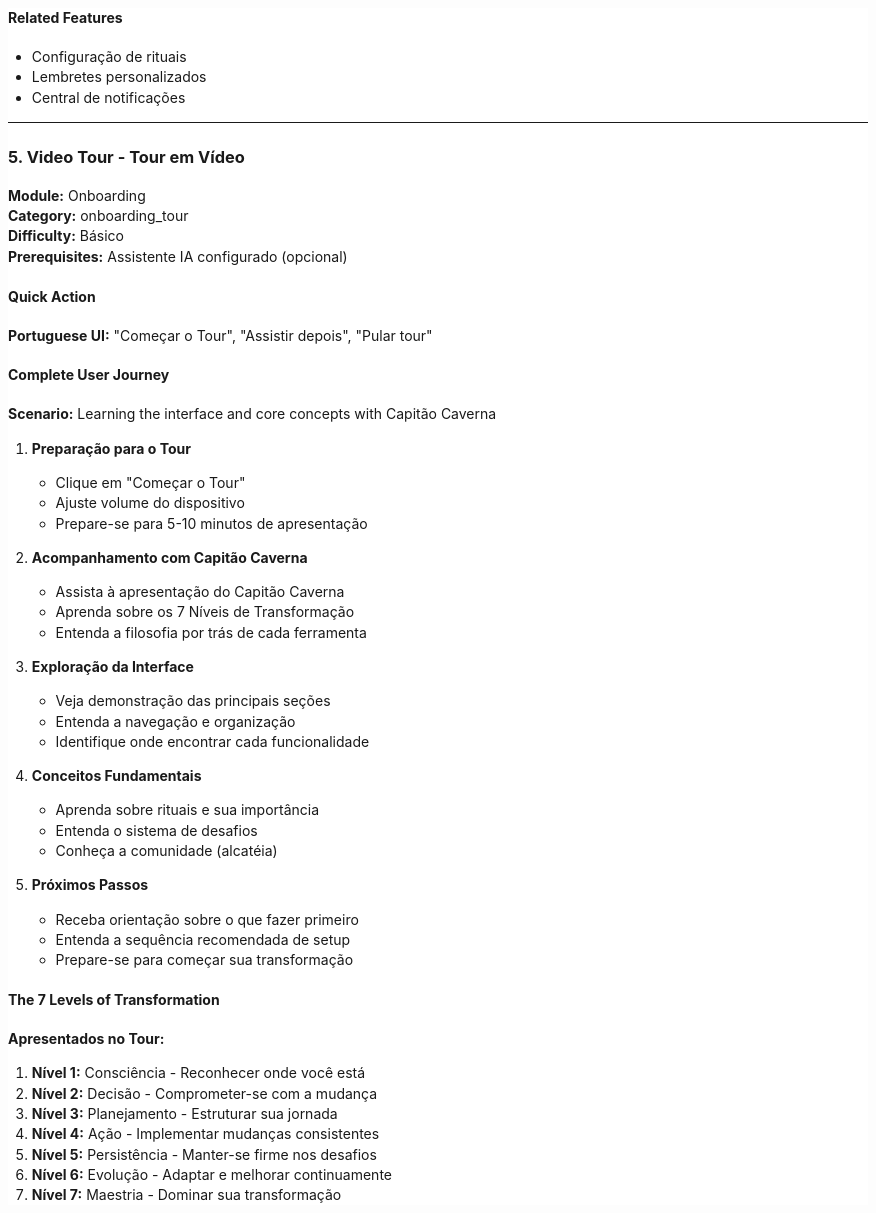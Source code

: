 #### Related Features
- Configuração de rituais
- Lembretes personalizados
- Central de notificações

---

### 5. Video Tour - Tour em Vídeo

**Module:** Onboarding  
**Category:** onboarding_tour  
**Difficulty:** Básico  
**Prerequisites:** Assistente IA configurado (opcional)

#### Quick Action
**Portuguese UI:** "Começar o Tour", "Assistir depois", "Pular tour"

#### Complete User Journey
**Scenario:** Learning the interface and core concepts with Capitão Caverna

1. **Preparação para o Tour**
   - Clique em "Começar o Tour"
   - Ajuste volume do dispositivo
   - Prepare-se para 5-10 minutos de apresentação

2. **Acompanhamento com Capitão Caverna**
   - Assista à apresentação do Capitão Caverna
   - Aprenda sobre os 7 Níveis de Transformação
   - Entenda a filosofia por trás de cada ferramenta

3. **Exploração da Interface**
   - Veja demonstração das principais seções
   - Entenda a navegação e organização
   - Identifique onde encontrar cada funcionalidade

4. **Conceitos Fundamentais**
   - Aprenda sobre rituais e sua importância
   - Entenda o sistema de desafios
   - Conheça a comunidade (alcatéia)

5. **Próximos Passos**
   - Receba orientação sobre o que fazer primeiro
   - Entenda a sequência recomendada de setup
   - Prepare-se para começar sua transformação

#### The 7 Levels of Transformation
**Apresentados no Tour:**
1. **Nível 1:** Consciência - Reconhecer onde você está
2. **Nível 2:** Decisão - Comprometer-se com a mudança
3. **Nível 3:** Planejamento - Estruturar sua jornada
4. **Nível 4:** Ação - Implementar mudanças consistentes
5. **Nível 5:** Persistência - Manter-se firme nos desafios
6. **Nível 6:** Evolução - Adaptar e melhorar continuamente
7. **Nível 7:** Maestria - Dominar sua transformação
